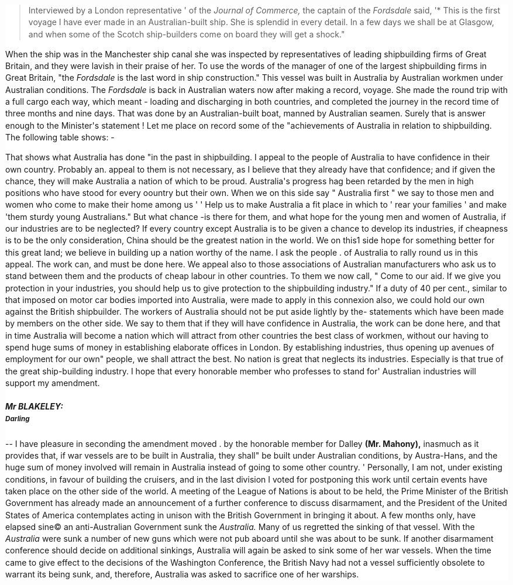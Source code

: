   >Interviewed by a London representative ' of the  *Journal of Commerce,*  the captain of the  *Fordsdale*  said, '* This is the first voyage I have ever made in an Australian-built ship. She is splendid in every detail. In a few days we shall be at Glasgow, and when some of the Scotch ship-builders come on board they will get a shock." 

When the ship was in the Manchester ship canal she was inspected by representatives of leading shipbuilding firms of Great Britain, and they were lavish in their praise of her. To use the words of the manager of one of the largest shipbuilding firms in Great Britain, "the  *Fordsdale*  is the last word in ship construction." This vessel was built in Australia by Australian workmen under Australian conditions. The  *Fordsdale*  is back in Australian waters now after making a record, voyage. She made the round trip with a full cargo each way, which meant - loading and discharging in both countries, and completed the journey in the record time of three months and nine days. That was done by an Australian-built boat, manned by Australian seamen. Surely that is answer enough to the Minister's statement ! Let me place on record some of the "achievements of Australia in relation to shipbuilding. The following table shows: - 


<graphic href="107331192407235_26_5.jpg"></graphic>


That shows what Australia has done "in the past in shipbuilding. I appeal to the people of Australia to have confidence in their own country. Probably an. appeal to them is not necessary, as I believe that they already have that confidence; and if given the chance, they will make Australia a nation of which to be proud. Australia's progress hag been retarded by the men in high positions who have stood for every  oountry  but their own. When we on  this  side say " Australia first " we say to those men and women who come to make their home among us ' ' Help us to make Australia a fit place in which to ' rear your families ' and make 'them sturdy young Australians." But what chance -is there for them, and what hope for the young men and women of Australia, if our industries are to be neglected? If every country except Australia is to be given a chance to develop its industries, if cheapness is to be the only consideration, China should be the greatest nation in the world. We on this1 side hope for something better for this great land; we believe in building up a nation worthy of the name. I ask the people . of Australia to rally round us in this appeal. The work can, and must be done here. We appeal also to those associations of Australian manufacturers who ask us to stand between them and the products of cheap labour in other countries. To them we now call, " Come to our aid. If we give you protection in your industries, you should help us to give protection to the shipbuilding industry." If a duty of 40 per cent., similar to that imposed on motor car bodies imported into Australia, were made to apply in this connexion also, we could hold our own against the British shipbuilder. The workers of Australia should not be put aside lightly by the- statements which have been made by members on the other side. We say to them that if they will have confidence in Australia, the work can be done here, and that in time Australia will become a nation which will attract from other countries the best class of workmen, without our having to spend huge sums of money in establishing elaborate offices in London. By establishing industries, thus opening up avenues of employment for our own" people, we shall attract the best. No nation is great that neglects its industries. Especially is that true of the great ship-building industry. I hope that every honorable member who professes to stand for' Australian industries will support my amendment. 

##### Mr BLAKELEY:<br><small class="text-muted">Darling</small>

-- I have pleasure in seconding the amendment moved . by the honorable member for Dalley  **(Mr. Mahony),**  inasmuch as it provides that, if war vessels are to be built in Australia, they shall" be built under Australian conditions, by Austra-Hans,  and the huge sum of money involved will remain in Australia instead of going to some other country. ' Personally, I am not, under existing conditions, in favour of building the cruisers, and in the last division I voted for postponing this work until certain events have taken place on the other side of the world. A meeting of the League of Nations is about to be held, the Prime Minister of the British Government has already made an announcement of a further conference to discuss disarmament, and the  President  of the United States of America contemplates acting in unison with the British Government in bringing it about. A few months only, have elapsed sine© an anti-Australian Government sunk the  *Australia.*  Many of us regretted the sinking of that vessel. With the  *Australia*  were sunk a number of new guns which were not pub aboard until she was about to be sunk. If another disarmament conference should decide on additional sinkings, Australia will again be asked to sink some of her war vessels. When the time came to give effect to the decisions of the Washington Conference, the British Navy had not a vessel sufficiently obsolete to warrant its being sunk, and, therefore, Australia was asked to sacrifice one of her warships. 
